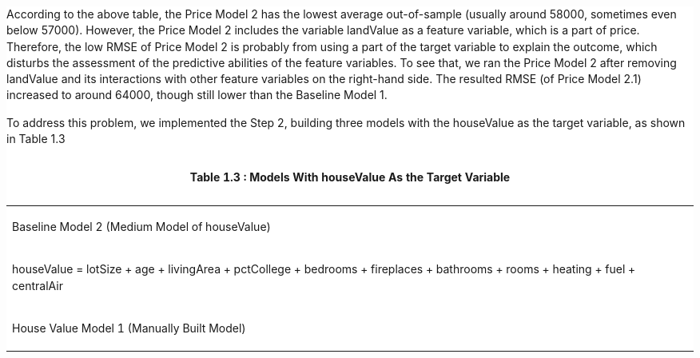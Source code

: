 </tr>

</tbody>

</table>

According to the above table, the Price Model 2 has the lowest average
out-of-sample (usually around 58000, sometimes even below 57000).
However, the Price Model 2 includes the variable landValue as a feature
variable, which is a part of price. Therefore, the low RMSE of Price
Model 2 is probably from using a part of the target variable to explain
the outcome, which disturbs the assessment of the predictive abilities
of the feature variables. To see that, we ran the Price Model 2 after
removing landValue and its interactions with other feature variables on
the right-hand side. The resulted RMSE (of Price Model 2.1) increased to
around 64000, though still lower than the Baseline Model 1.

To address this problem, we implemented the Step 2, building three
models with the houseValue as the target variable, as shown in Table 1.3

<table class="table" style="margin-left: auto; margin-right: auto;">

<caption>

**Table 1.3 : Models With houseValue As the Target Variable**

</caption>

<tbody>

<tr>

<td style="text-align:left;">

Baseline Model 2 (Medium Model of houseValue)

</td>

</tr>

<tr>

<td style="text-align:left;">

houseValue = lotSize + age + livingArea + pctCollege + bedrooms +
fireplaces + bathrooms + rooms + heating + fuel + centralAir

</td>

</tr>

<tr>

<td style="text-align:left;">

House Value Model 1 (Manually Built Model)

</td>

</tr>

<tr>
